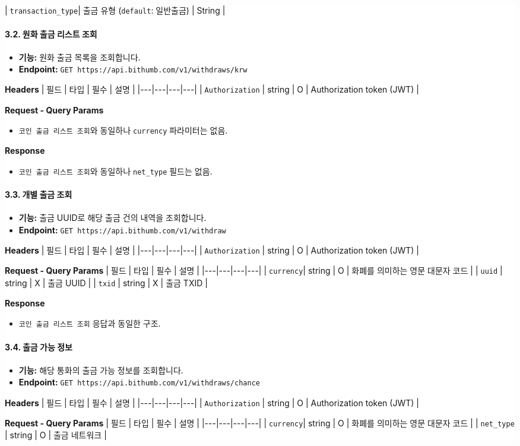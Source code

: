 | `transaction_type`| 출금 유형 (`default`: 일반출금) | String |

#### **3.2. 원화 출금 리스트 조회**

- **기능:** 원화 출금 목록을 조회합니다.
- **Endpoint:** `GET https://api.bithumb.com/v1/withdraws/krw`

**Headers**
| 필드 | 타입 | 필수 | 설명 |
|---|---|---|---|
| `Authorization` | string | O | Authorization token (JWT) |

**Request - Query Params**

- `코인 출금 리스트 조회`와 동일하나 `currency` 파라미터는 없음.

**Response**

- `코인 출금 리스트 조회`와 동일하나 `net_type` 필드는 없음.

#### **3.3. 개별 출금 조회**

- **기능:** 출금 UUID로 해당 출금 건의 내역을 조회합니다.
- **Endpoint:** `GET https://api.bithumb.com/v1/withdraw`

**Headers**
| 필드 | 타입 | 필수 | 설명 |
|---|---|---|---|
| `Authorization` | string | O | Authorization token (JWT) |

**Request - Query Params**
| 필드 | 타입 | 필수 | 설명 |
|---|---|---|---|
| `currency`| string | O | 화폐를 의미하는 영문 대문자 코드 |
| `uuid` | string | X | 출금 UUID |
| `txid` | string | X | 출금 TXID |

**Response**

- `코인 출금 리스트 조회` 응답과 동일한 구조.

#### **3.4. 출금 가능 정보**

- **기능:** 해당 통화의 출금 가능 정보를 조회합니다.
- **Endpoint:** `GET https://api.bithumb.com/v1/withdraws/chance`

**Headers**
| 필드 | 타입 | 필수 | 설명 |
|---|---|---|---|
| `Authorization` | string | O | Authorization token (JWT) |

**Request - Query Params**
| 필드 | 타입 | 필수 | 설명 |
|---|---|---|---|
| `currency`| string | O | 화폐를 의미하는 영문 대문자 코드 |
| `net_type`| string | O | 출금 네트워크 |
